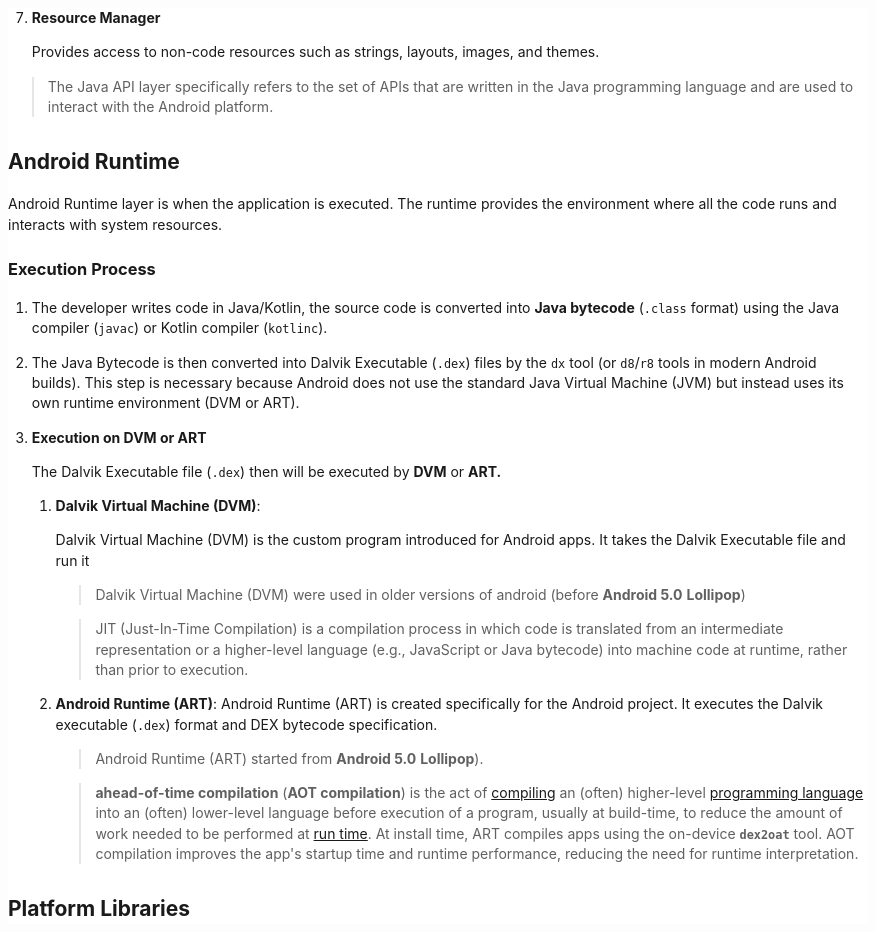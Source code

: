 7. **Resource Manager**
   
    Provides access to non-code resources such as strings, layouts, images, and themes.
    

> The Java API layer specifically refers to the set of APIs that are written in the Java programming language and are used to interact with the Android platform.
>

## Android Runtime

Android Runtime layer is when the application is executed. The runtime provides the environment where all the code runs and interacts with system resources.

### Execution Process

1. The developer writes code in Java/Kotlin, the source code is converted into **Java bytecode** (`.class` format) using the Java compiler (`javac`) or Kotlin compiler (`kotlinc`).
2. The Java Bytecode is then converted into Dalvik Executable (`.dex`) files by the `dx` tool (or `d8`/`r8` tools in modern Android builds). This step is necessary because Android does not use the standard Java Virtual Machine (JVM) but instead uses its own runtime environment (DVM or ART).
3. **Execution on DVM or ART**
   
    The Dalvik Executable file (`.dex`) then will be executed by **DVM** or **ART.**
    
    1. **Dalvik Virtual Machine (DVM)**:
       
        Dalvik Virtual Machine (DVM) is the custom program introduced for Android apps. It takes the Dalvik Executable file and run it
        
        > Dalvik Virtual Machine (DVM) were used in older versions of android (before **Android 5.0** **Lollipop**)
        >
        
        > JIT (Just-In-Time Compilation) is a compilation process in which code is translated from an intermediate representation or a higher-level language (e.g., JavaScript or Java bytecode) into machine code at runtime, rather than prior to execution.
        >
    2. **Android Runtime (ART)**:
       Android Runtime (ART) is created specifically for the Android project. It executes the Dalvik executable (`.dex`) format and DEX bytecode specification.
       
        > Android Runtime (ART) started from **Android 5.0** **Lollipop**).
        >
       
        > **ahead-of-time compilation** (**AOT compilation**) is the act of [compiling](https://en.wikipedia.org/wiki/Compiler) an (often) higher-level [programming language](https://en.wikipedia.org/wiki/Programming_language) into an (often) lower-level language before execution of a program, usually at build-time, to reduce the amount of work needed to be performed at [run time](https://en.wikipedia.org/wiki/Run_time_(program_lifecycle_phase)).
        >  At install time, ART compiles apps using the on-device **`dex2oat`** tool. 
        >  AOT compilation improves the app's startup time and runtime performance, reducing the need for runtime interpretation.
        >

## **Platform Libraries**
